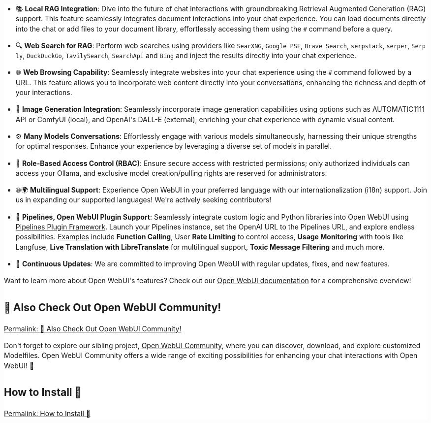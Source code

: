 - 📚 **Local RAG Integration**: Dive into the future of chat interactions with groundbreaking Retrieval Augmented Generation (RAG) support. This feature seamlessly integrates document interactions into your chat experience. You can load documents directly into the chat or add files to your document library, effortlessly accessing them using the `#` command before a query.

- 🔍 **Web Search for RAG**: Perform web searches using providers like `SearXNG`, `Google PSE`, `Brave Search`, `serpstack`, `serper`, `Serply`, `DuckDuckGo`, `TavilySearch`, `SearchApi` and `Bing` and inject the results directly into your chat experience.

- 🌐 **Web Browsing Capability**: Seamlessly integrate websites into your chat experience using the `#` command followed by a URL. This feature allows you to incorporate web content directly into your conversations, enhancing the richness and depth of your interactions.

- 🎨 **Image Generation Integration**: Seamlessly incorporate image generation capabilities using options such as AUTOMATIC1111 API or ComfyUI (local), and OpenAI's DALL-E (external), enriching your chat experience with dynamic visual content.

- ⚙️ **Many Models Conversations**: Effortlessly engage with various models simultaneously, harnessing their unique strengths for optimal responses. Enhance your experience by leveraging a diverse set of models in parallel.

- 🔐 **Role-Based Access Control (RBAC)**: Ensure secure access with restricted permissions; only authorized individuals can access your Ollama, and exclusive model creation/pulling rights are reserved for administrators.

- 🌐🌍 **Multilingual Support**: Experience Open WebUI in your preferred language with our internationalization (i18n) support. Join us in expanding our supported languages! We're actively seeking contributors!

- 🧩 **Pipelines, Open WebUI Plugin Support**: Seamlessly integrate custom logic and Python libraries into Open WebUI using [Pipelines Plugin Framework](https://github.com/open-webui/pipelines). Launch your Pipelines instance, set the OpenAI URL to the Pipelines URL, and explore endless possibilities. [Examples](https://github.com/open-webui/pipelines/tree/main/examples) include **Function Calling**, User **Rate Limiting** to control access, **Usage Monitoring** with tools like Langfuse, **Live Translation with LibreTranslate** for multilingual support, **Toxic Message Filtering** and much more.

- 🌟 **Continuous Updates**: We are committed to improving Open WebUI with regular updates, fixes, and new features.


Want to learn more about Open WebUI's features? Check out our [Open WebUI documentation](https://docs.openwebui.com/features) for a comprehensive overview!

## 🔗 Also Check Out Open WebUI Community!

[Permalink: 🔗 Also Check Out Open WebUI Community!](https://github.com/open-webui/open-webui#-also-check-out-open-webui-community)

Don't forget to explore our sibling project, [Open WebUI Community](https://openwebui.com/), where you can discover, download, and explore customized Modelfiles. Open WebUI Community offers a wide range of exciting possibilities for enhancing your chat interactions with Open WebUI! 🚀

## How to Install 🚀

[Permalink: How to Install 🚀](https://github.com/open-webui/open-webui#how-to-install-)
